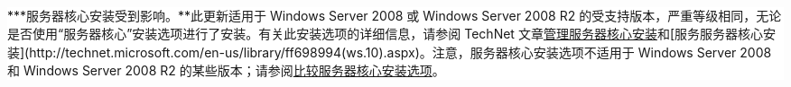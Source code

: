 **\*服务器核心安装受到影响。**此更新适用于 Windows Server 2008 或 Windows Server 2008 R2 的受支持版本，严重等级相同，无论是否使用“服务器核心”安装选项进行了安装。有关此安装选项的详细信息，请参阅 TechNet 文章[管理服务器核心安装](http://technet.microsoft.com/en-us/library/ee441255(ws.10).aspx)和[服务服务器核心安装](http://technet.microsoft.com/en-us/library/ff698994(ws.10).aspx)。注意，服务器核心安装选项不适用于 Windows Server 2008 和 Windows Server 2008 R2 的某些版本；请参阅[比较服务器核心安装选项](http://www.microsoft.com/windowsserver2008/en/us/compare-core-installation.aspx)。

